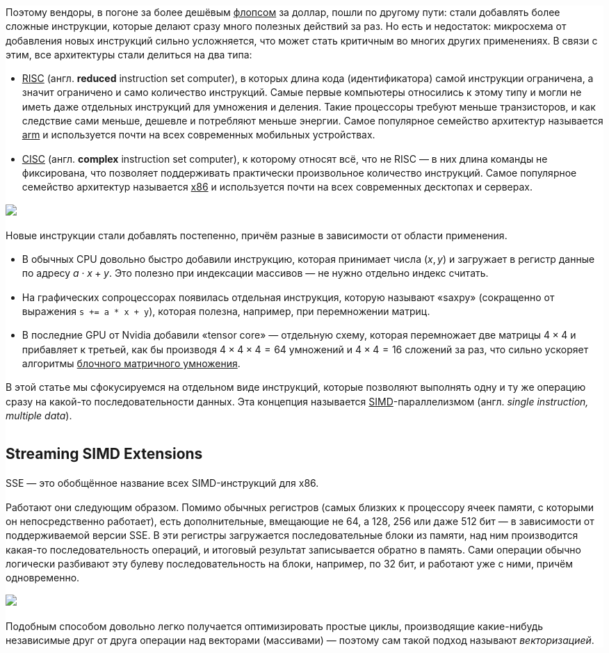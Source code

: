 Поэтому вендоры, в погоне за более дешёвым [флопсом](https://en.wikipedia.org/wiki/FLOPS) за доллар, пошли по другому пути: стали добавлять более сложные инструкции, которые делают сразу много полезных действий за раз. Но есть и недостаток: микросхема от добавления новых инструкций сильно усложняется, что может стать критичным во многих других применениях. В связи с этим, все архитектуры стали делиться на два типа:

* [RISC](https://en.wikipedia.org/wiki/Reduced_instruction_set_computer) (англ. **reduced** instruction set computer), в которых длина кода (идентификатора) самой инструкции ограничена, а значит ограничено и само количество инструкций. Самые первые компьютеры относились к этому типу и могли не иметь даже отдельных инструкций для умножения и деления. Такие процессоры требуют меньше транзисторов, и как следствие сами меньше, дешевле и потребляют меньше энергии. Самое популярное семейство архитектур называется [arm](https://en.wikipedia.org/wiki/ARM_architecture) и используется почти на всех современных мобильных устройствах.

* [CISC](https://en.wikipedia.org/wiki/Complex_instruction_set_computer) (англ. **complex** instruction set computer), к которому относят всё, что не RISC — в них длина команды не фиксирована, что позволяет поддерживать практически произвольное количество инструкций. Самое популярное семейство архитектур называется [x86](https://en.wikipedia.org/wiki/X86) и используется почти на всех современных десктопах и серверах.

![](https://upload.wikimedia.org/wikipedia/commons/thumb/2/2a/Mips32_addi.svg/370px-Mips32_addi.svg.png)

Новые инструкции стали добавлять постепенно, причём разные в зависимости от области применения.

* В обычных CPU довольно быстро добавили инструкцию, которая принимает числа $(x, y)$ и загружает в регистр данные по адресу $a \cdot x + y$. Это полезно при индексации массивов — не нужно отдельно индекс считать.

* На графических сопроцессорах появилась отдельная инструкция, которую называют «saxpy» (сокращенно от выражения `s += a * x + y`), которая полезна, например, при перемножении матриц.

* В последние GPU от Nvidia добавили «tensor core» — отдельную схему, которая перемножает две матрицы $4 \times 4$ и прибавляет к третьей, как бы производя $4 \times 4 \times 4 = 64$ умножений и $4 \times 4 = 16$ сложений за раз, что сильно ускоряет алгоритмы [блочного матричного умножения](https://en.wikipedia.org/wiki/Strassen_algorithm).

В этой статье мы сфокусируемся на отдельном виде инструкций, которые позволяют выполнять одну и ту же операцию сразу на какой-то последовательности данных. Эта концепция называется [SIMD](https://en.wikipedia.org/wiki/SIMD)-параллелизмом (англ. *single instruction, multiple data*).

## Streaming SIMD Extensions

SSE — это обобщённое название всех SIMD-инструкций для x86.

Работают они следующим образом. Помимо обычных регистров (самых близких к процессору ячеек памяти, с которыми он непосредственно работает), есть дополнительные, вмещающие не 64, а 128, 256 или даже 512 бит — в зависимости от поддерживаемой версии SSE. В эти регистры загружается последовательные блоки из памяти, над ним производится какая-то последовательность операций, и итоговый результат записывается обратно в память. Сами операции обычно логически разбивают эту булеву последовательность на блоки, например, по 32 бит, и работают уже с ними, причём одновременно.

![](https://upload.wikimedia.org/wikipedia/commons/thumb/2/21/SIMD.svg/1200px-SIMD.svg.png)

Подобным способом довольно легко получается оптимизировать простые циклы, производящие какие-нибудь независимые друг от друга операции над векторами (массивами) — поэтому сам такой подход называют *векторизацией*.
